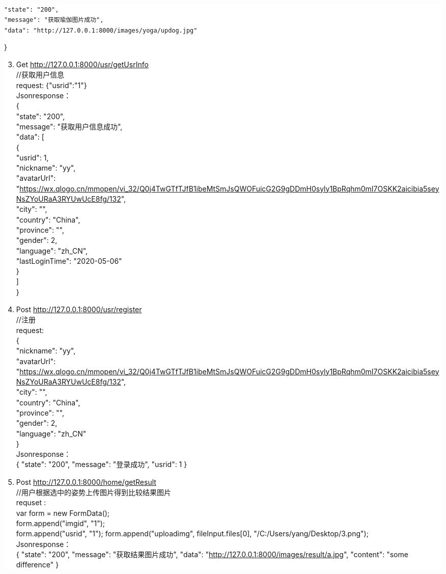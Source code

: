     "state": "200",  
    "message": "获取瑜伽图片成功",  
    "data": "http://127.0.0.1:8000/images/yoga/updog.jpg"  
   }

3. Get    http://127.0.0.1:8000/usr/getUsrInfo  
  //获取用户信息  
  request:   {"usrid":"1"}  
  Jsonresponse：  
  {  
    "state": "200",  
    "message": "获取用户信息成功",  
    "data": [  
        {  
            "usrid": 1,  
            "nickname": "yy",  
            "avatarUrl": "https://wx.qlogo.cn/mmopen/vi_32/Q0j4TwGTfTJfB1ibeMtSmJsQWOFuicG2G9gDDmH0syly1BpRqhm0mI7OSKK2aicibia5seyNsZYoURaA3RYUwUcE8fg/132",  
            "city": "",  
            "country": "China",  
            "province": "",  
            "gender": 2,  
            "language": "zh_CN",  
            "lastLoginTime": "2020-05-06"  
        }  
    ]  
}  

5. Post    http://127.0.0.1:8000/usr/register  
  //注册  
  request:  
  {  
            "nickname": "yy",  
            "avatarUrl": "https://wx.qlogo.cn/mmopen/vi_32/Q0j4TwGTfTJfB1ibeMtSmJsQWOFuicG2G9gDDmH0syly1BpRqhm0mI7OSKK2aicibia5seyNsZYoURaA3RYUwUcE8fg/132",  
            "city": "",  
            "country": "China",  
            "province": "",  
            "gender": 2,  
            "language": "zh_CN"  
}  
  Jsonresponse：  
  {
    "state": "200",
    "message": "登录成功",
    "usrid": 1
}

6. Post    http://127.0.0.1:8000/home/getResult  
  //用户根据选中的姿势上传图片得到比较结果图片  
  requset :  
  var form = new FormData();  
  form.append("imgid", "1");  
  form.append("usrid", "1");
  form.append("uploadimg", fileInput.files[0], "/C:/Users/yang/Desktop/3.png");  
  Jsonresponse：  
  {
    "state": "200",
    "message": "获取结果图片成功",
    "data": "http://127.0.0.1:8000/images/result/a.jpg",
    "content": "some difference"
  } 
